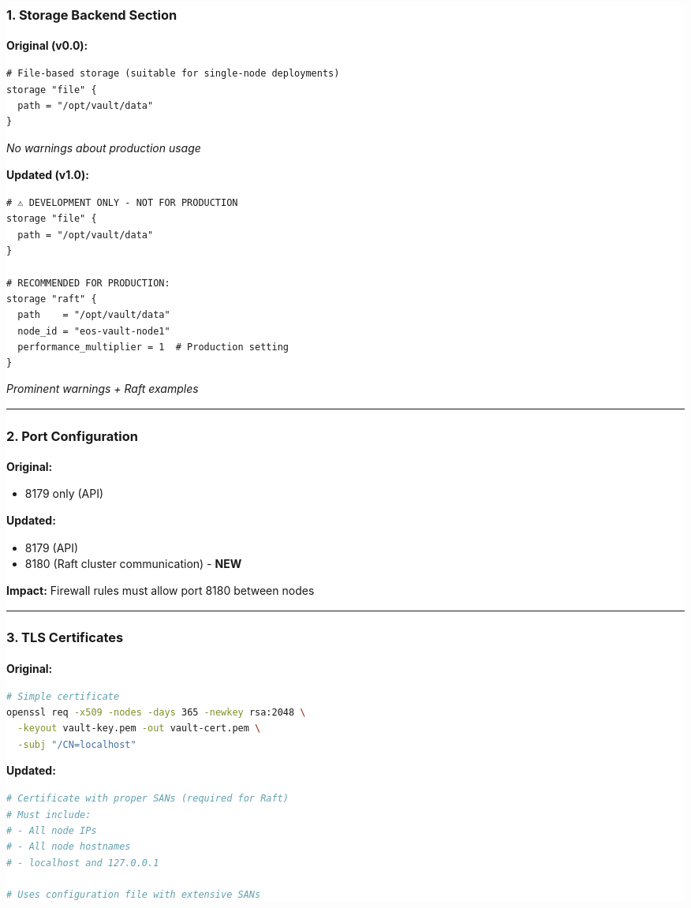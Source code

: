 ### 1. Storage Backend Section

**Original (v0.0):**
```hcl
# File-based storage (suitable for single-node deployments)
storage "file" {
  path = "/opt/vault/data"
}
```
*No warnings about production usage*

**Updated (v1.0):**
```hcl
# ⚠️ DEVELOPMENT ONLY - NOT FOR PRODUCTION
storage "file" {
  path = "/opt/vault/data"
}

# RECOMMENDED FOR PRODUCTION:
storage "raft" {
  path    = "/opt/vault/data"
  node_id = "eos-vault-node1"
  performance_multiplier = 1  # Production setting
}
```
*Prominent warnings + Raft examples*

---

### 2. Port Configuration

**Original:** 
- 8179 only (API)

**Updated:**
- 8179 (API)
- 8180 (Raft cluster communication) - **NEW**

**Impact:** Firewall rules must allow port 8180 between nodes

---

### 3. TLS Certificates

**Original:**
```bash
# Simple certificate
openssl req -x509 -nodes -days 365 -newkey rsa:2048 \
  -keyout vault-key.pem -out vault-cert.pem \
  -subj "/CN=localhost"
```

**Updated:**
```bash
# Certificate with proper SANs (required for Raft)
# Must include:
# - All node IPs
# - All node hostnames
# - localhost and 127.0.0.1

# Uses configuration file with extensive SANs
```
